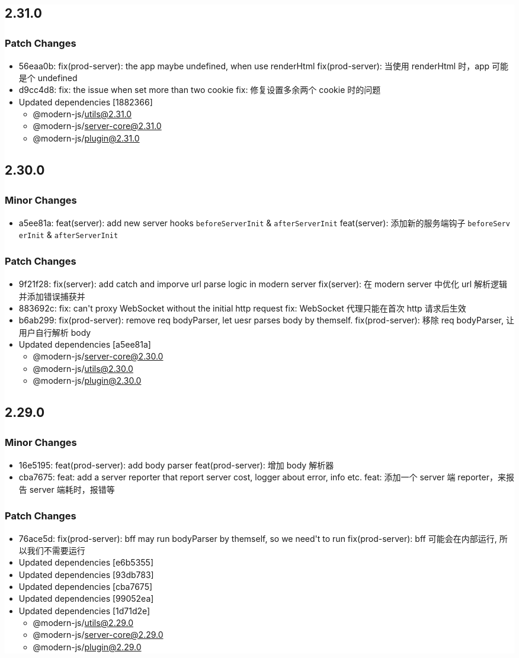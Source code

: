 ## 2.31.0

### Patch Changes

- 56eaa0b: fix(prod-server): the app maybe undefined, when use renderHtml
  fix(prod-server): 当使用 renderHtml 时，app 可能是个 undefined
- d9cc4d8: fix: the issue when set more than two cookie
  fix: 修复设置多余两个 cookie 时的问题
- Updated dependencies [1882366]
  - @modern-js/utils@2.31.0
  - @modern-js/server-core@2.31.0
  - @modern-js/plugin@2.31.0

## 2.30.0

### Minor Changes

- a5ee81a: feat(server): add new server hooks `beforeServerInit` & `afterServerInit`
  feat(server): 添加新的服务端钩子 `beforeServerInit` & `afterServerInit`

### Patch Changes

- 9f21f28: fix(server): add catch and imporve url parse logic in modern server
  fix(server): 在 modern server 中优化 url 解析逻辑并添加错误捕获并
- 883692c: fix: can't proxy WebSocket without the initial http request
  fix: WebSocket 代理只能在首次 http 请求后生效
- b6ab299: fix(prod-server): remove req bodyParser, let uesr parses body by themself.
  fix(prod-server): 移除 req bodyParser, 让用户自行解析 body
- Updated dependencies [a5ee81a]
  - @modern-js/server-core@2.30.0
  - @modern-js/utils@2.30.0
  - @modern-js/plugin@2.30.0

## 2.29.0

### Minor Changes

- 16e5195: feat(prod-server): add body parser
  feat(prod-server): 增加 body 解析器
- cba7675: feat: add a server reporter that report server cost, logger about error, info etc.
  feat: 添加一个 server 端 reporter，来报告 server 端耗时，报错等

### Patch Changes

- 76ace5d: fix(prod-server): bff may run bodyParser by themself, so we need't to run
  fix(prod-server): bff 可能会在内部运行, 所以我们不需要运行
- Updated dependencies [e6b5355]
- Updated dependencies [93db783]
- Updated dependencies [cba7675]
- Updated dependencies [99052ea]
- Updated dependencies [1d71d2e]
  - @modern-js/utils@2.29.0
  - @modern-js/server-core@2.29.0
  - @modern-js/plugin@2.29.0
